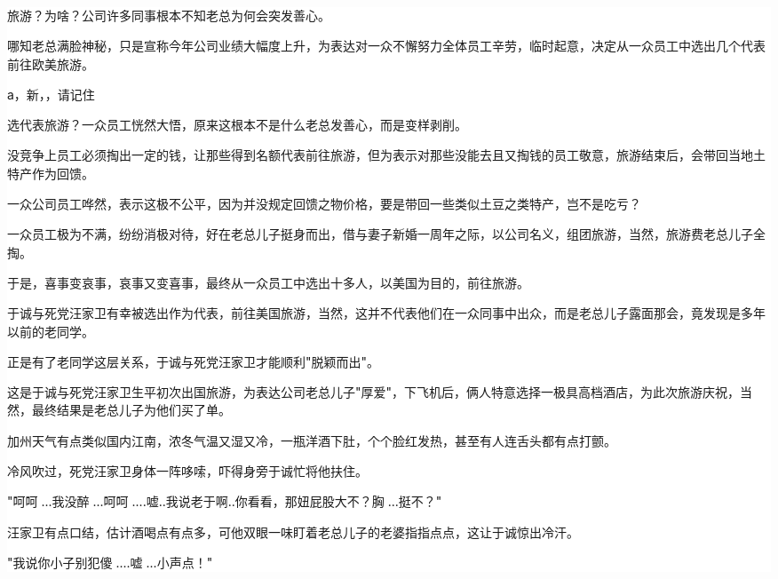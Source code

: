 

旅游？为啥？公司许多同事根本不知老总为何会突发善心。





哪知老总满脸神秘，只是宣称今年公司业绩大幅度上升，为表达对一众不懈努力全体员工辛劳，临时起意，决定从一众员工中选出几个代表前往欧美旅游。



a，新，，请记住



选代表旅游？一众员工恍然大悟，原来这根本不是什么老总发善心，而是变样剥削。



没竞争上员工必须掏出一定的钱，让那些得到名额代表前往旅游，但为表示对那些没能去且又掏钱的员工敬意，旅游结束后，会带回当地土特产作为回馈。





一众公司员工哗然，表示这极不公平，因为并没规定回馈之物价格，要是带回一些类似土豆之类特产，岂不是吃亏？





一众员工极为不满，纷纷消极对待，好在老总儿子挺身而出，借与妻子新婚一周年之际，以公司名义，组团旅游，当然，旅游费老总儿子全掏。



于是，喜事变哀事，哀事又变喜事，最终从一众员工中选出十多人，以美国为目的，前往旅游。



于诚与死党汪家卫有幸被选出作为代表，前往美国旅游，当然，这并不代表他们在一众同事中出众，而是老总儿子露面那会，竟发现是多年以前的老同学。



正是有了老同学这层关系，于诚与死党汪家卫才能顺利"脱颖而出"。





这是于诚与死党汪家卫生平初次出国旅游，为表达公司老总儿子"厚爱"，下飞机后，俩人特意选择一极具高档酒店，为此次旅游庆祝，当然，最终结果是老总儿子为他们买了单。



加州天气有点类似国内江南，浓冬气温又湿又冷，一瓶洋酒下肚，个个脸红发热，甚至有人连舌头都有点打颤。





冷风吹过，死党汪家卫身体一阵哆嗦，吓得身旁于诚忙将他扶住。





"呵呵 ...我没醉 ...呵呵 ....嘘..我说老于啊..你看看，那妞屁股大不？胸 ...挺不？"





汪家卫有点口结，估计酒喝点有点多，可他双眼一味盯着老总儿子的老婆指指点点，这让于诚惊出冷汗。



"我说你小子别犯傻 ....嘘 ...小声点！"

